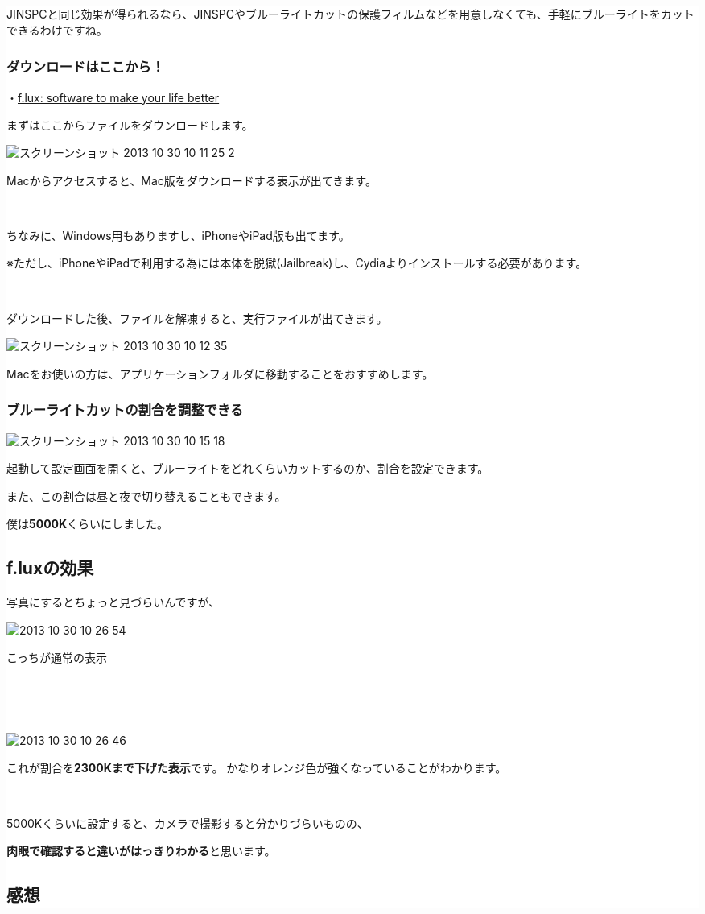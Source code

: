 JINSPCと同じ効果が得られるなら、JINSPCやブルーライトカットの保護フィルムなどを用意しなくても、手軽にブルーライトをカットできるわけですね。

### ダウンロードはここから！

・<a href="http://justgetflux.com/" target="_blank">f.lux: software to make your life better</a>

まずはここからファイルをダウンロードします。

<img decoding="async" loading="lazy" title="スクリーンショット_2013-10-30_10.11.25-2.png" src="/wp-content/uploads/2013/10/bcb7898c764ef3e26f07d6f36f096e54.png" alt="スクリーンショット 2013 10 30 10 11 25 2" width="594" height="404" border="0" /> 

Macからアクセスすると、Mac版をダウンロードする表示が出てきます。

 

ちなみに、Windows用もありますし、iPhoneやiPad版も出てます。

※ただし、iPhoneやiPadで利用する為には本体を脱獄(Jailbreak)し、Cydiaよりインストールする必要があります。

 

ダウンロードした後、ファイルを解凍すると、実行ファイルが出てきます。

<img decoding="async" loading="lazy" title="スクリーンショット 2013-10-30 10.12.35.png" src="/wp-content/uploads/2013/10/b5d72290dd92650c61f0e950eedf651e1.png" alt="スクリーンショット 2013 10 30 10 12 35" width="121" height="123" border="0" /> 

Macをお使いの方は、アプリケーションフォルダに移動することをおすすめします。

### ブルーライトカットの割合を調整できる

<img decoding="async" loading="lazy" title="スクリーンショット 2013-10-30 10.15.18.png" src="/wp-content/uploads/2013/10/6bf260558701678ff0fe7d013b5abefb.png" alt="スクリーンショット 2013 10 30 10 15 18" width="437" height="364" border="0" /> 

起動して設定画面を開くと、ブルーライトをどれくらいカットするのか、割合を設定できます。

また、この割合は昼と夜で切り替えることもできます。

僕は**5000K**くらいにしました。

## f.luxの効果

写真にするとちょっと見づらいんですが、

<img decoding="async" loading="lazy" title="2013-10-30 10.26.54.jpg" src="/wp-content/uploads/2013/10/2013-10-30-10.26.54.jpg" alt="2013 10 30 10 26 54" width="600" height="450" border="0" /> 

こっちが通常の表示

 

 

<img decoding="async" loading="lazy" title="2013-10-30 10.26.46.jpg" src="/wp-content/uploads/2013/10/2013-10-30-10.26.46.jpg" alt="2013 10 30 10 26 46" width="600" height="450" border="0" /> 

これが割合を**2300Kまで下げた表示**です。 かなりオレンジ色が強くなっていることがわかります。

 

5000Kくらいに設定すると、カメラで撮影すると分かりづらいものの、

**肉眼で確認すると違いがはっきりわかる**と思います。

## 感想
